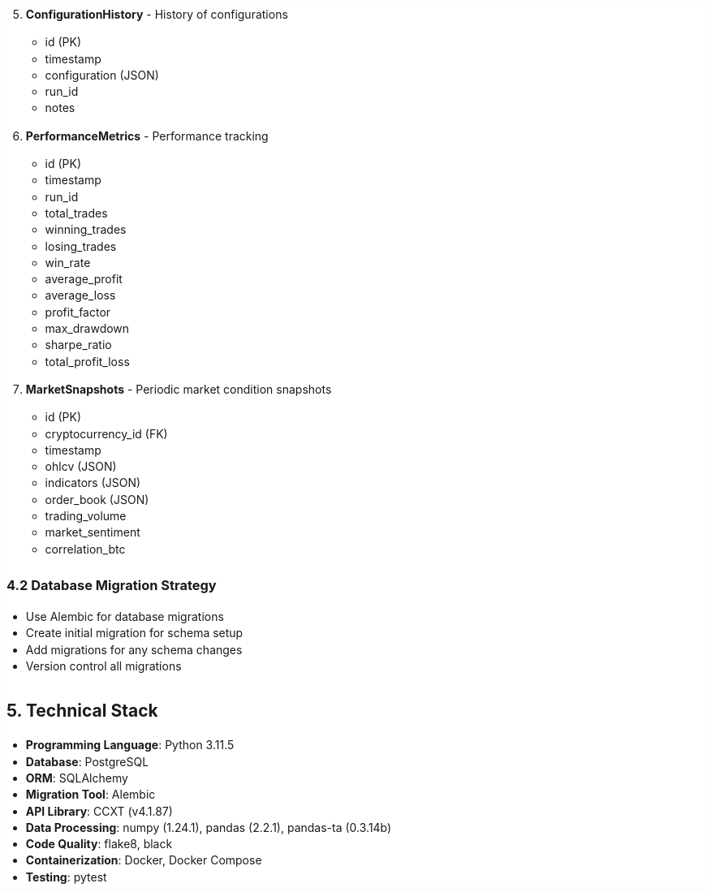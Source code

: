 5. **ConfigurationHistory** - History of configurations
   - id (PK)
   - timestamp
   - configuration (JSON)
   - run_id
   - notes

6. **PerformanceMetrics** - Performance tracking
   - id (PK)
   - timestamp
   - run_id
   - total_trades
   - winning_trades
   - losing_trades
   - win_rate
   - average_profit
   - average_loss
   - profit_factor
   - max_drawdown
   - sharpe_ratio
   - total_profit_loss

7. **MarketSnapshots** - Periodic market condition snapshots
   - id (PK)
   - cryptocurrency_id (FK)
   - timestamp
   - ohlcv (JSON)
   - indicators (JSON)
   - order_book (JSON)
   - trading_volume
   - market_sentiment
   - correlation_btc

### 4.2 Database Migration Strategy

- Use Alembic for database migrations
- Create initial migration for schema setup
- Add migrations for any schema changes
- Version control all migrations

## 5. Technical Stack

- **Programming Language**: Python 3.11.5
- **Database**: PostgreSQL
- **ORM**: SQLAlchemy
- **Migration Tool**: Alembic
- **API Library**: CCXT (v4.1.87)
- **Data Processing**: numpy (1.24.1), pandas (2.2.1), pandas-ta (0.3.14b)
- **Code Quality**: flake8, black
- **Containerization**: Docker, Docker Compose
- **Testing**: pytest
